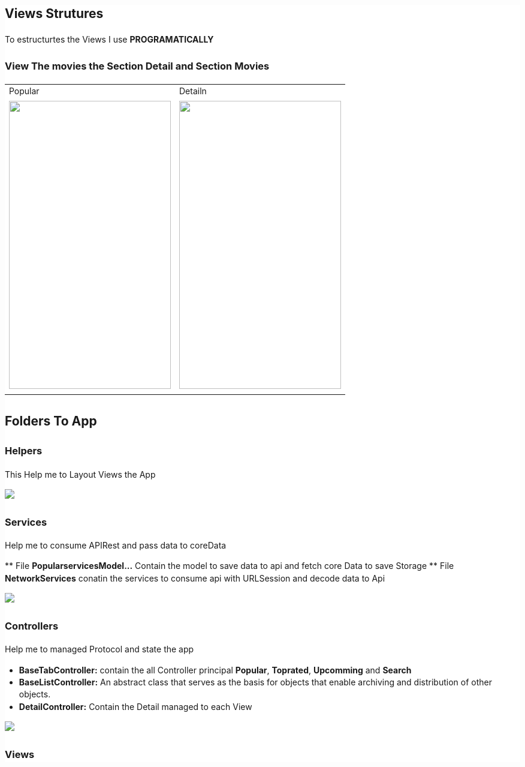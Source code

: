 ## Views Strutures 

To estructurtes the Views I use **PROGRAMATICALLY**

### View The movies the Section Detail and Section Movies

<table>
  <tr>
    <td>Popular</td>
     <td>Detailn</td>
  </tr>
  <tr>
    <td><img src="https://github.com/memof90/MovieApp-Swift-Offline-Online-restApi/blob/master/tmdMovie/ScreenApp/Captura%20de%20Pantalla%202021-09-16%20a%20la(s)%203.55.40%20p.%C2%A0m..png?raw=true" width=270 height=480></td>
    <td><img src="https://github.com/memof90/MovieApp-Swift-Offline-Online-restApi/blob/master/tmdMovie/ScreenApp/Captura%20de%20Pantalla%202021-09-16%20a%20la(s)%203.55.28%20p.%C2%A0m..png?raw=true" width=270 height=480></td>
  </tr>
 </table>


## Folders To App

### Helpers

This Help me to Layout Views the App

<img src="https://github.com/memof90/MovieApp-Swift-Offline-Online-restApi/blob/master/tmdMovie/ScreenApp/Captura%20de%20Pantalla%202021-09-16%20a%20la(s)%203.45.14%20p.%C2%A0m..png?raw=true">

### Services

Help me to consume APIRest and pass data to coreData

** File **PopularservicesModel...** Contain the model to save data to api and fetch core Data to save Storage 
** File **NetworkServices** conatin the services to consume api with URLSession and decode data to Api 

<img src="https://github.com/memof90/MovieApp-Swift-Offline-Online-restApi/blob/master/tmdMovie/ScreenApp/Captura%20de%20Pantalla%202021-09-16%20a%20la(s)%203.44.31%20p.%C2%A0m..png?raw=true">

### Controllers 

Help me to managed Protocol and state the app 

- **BaseTabController:** contain the all Controller principal **Popular**, **Toprated**, **Upcomming** and **Search** 
- **BaseListController:** An abstract class that serves as the basis for objects that enable archiving and distribution of other objects.
- **DetailController:** Contain the Detail managed to each View

<img src="https://github.com/memof90/MovieApp-Swift-Offline-Online-restApi/blob/master/tmdMovie/ScreenApp/Captura%20de%20Pantalla%202021-09-16%20a%20la(s)%203.43.37%20p.%C2%A0m..png?raw=true">

### Views 
